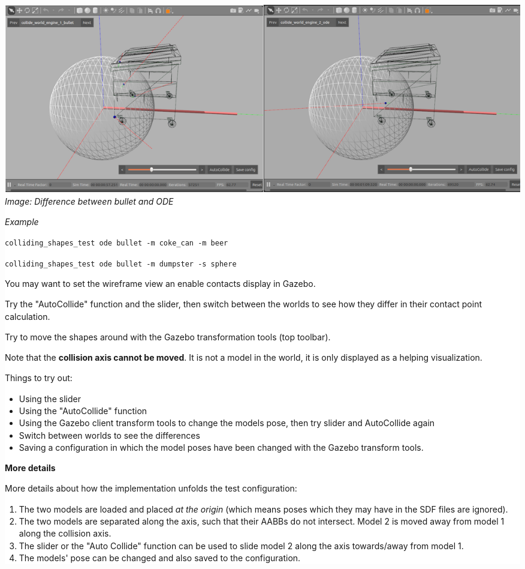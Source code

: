 ![Two shapes test](images/Two-shapes-dumpster-diff.png)
*Image: Difference between bullet and ODE*

*Example*

``colliding_shapes_test ode bullet -m coke_can -m beer``

``colliding_shapes_test ode bullet -m dumpster -s sphere``

You may want to set the wireframe view an enable contacts display in
Gazebo.

Try the "AutoCollide" function and the slider, then switch between the worlds
to see how they differ in their contact point calculation.

Try to move the shapes around with the Gazebo transformation
tools (top toolbar).

Note that the **collision axis cannot be moved**. It is not a model in the
world, it is only displayed as a helping visualization.

Things to try out:

- Using the slider
- Using the "AutoCollide" function
- Using the Gazebo client transform tools to change the models pose, then try
  slider and AutoCollide again
- Switch between worlds to see the differences
- Saving a configuration in which the model poses have been changed with the
  Gazebo transform tools.

**More details**

More details about how the implementation unfolds the test configuration:

1. The two models are loaded and placed *at the origin* (which means
   poses which they may have in the SDF files are ignored).
2. The two models are separated along the axis, such that their AABBs do not
   intersect. Model 2 is moved away from model 1 along the collision axis.
3. The slider or the "Auto Collide" function can be used to slide
   model 2 along the axis towards/away from model 1.
4. The models' pose can be changed and also saved to the configuration.
